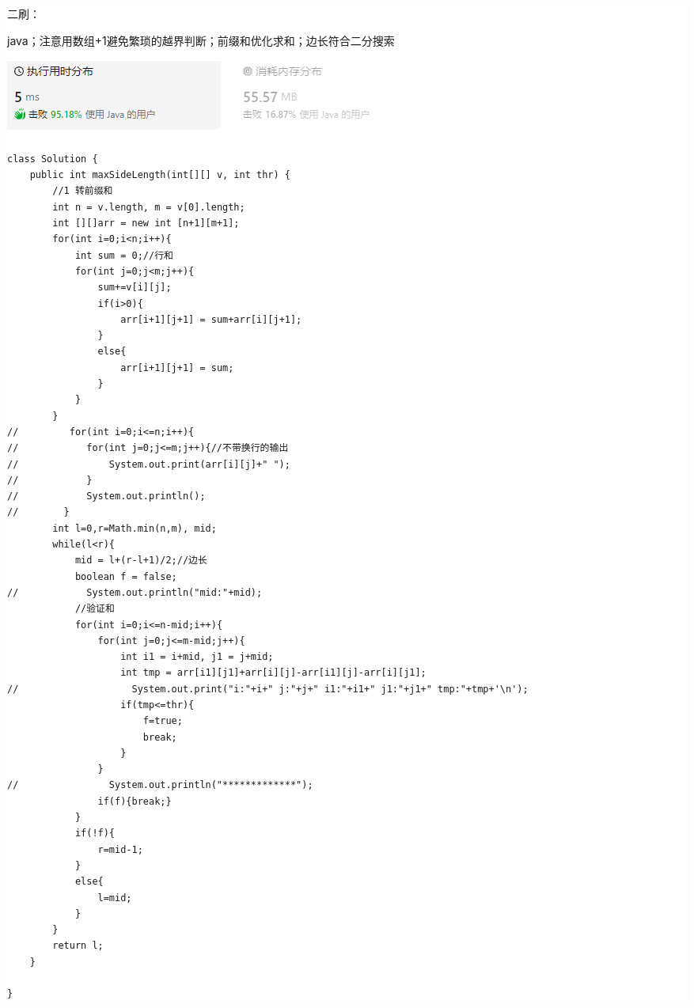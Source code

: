 二刷：

java；注意用数组+1避免繁琐的越界判断；前缀和优化求和；边长符合二分搜索

![image-20240303101053037](leetcode_note.assets/image-20240303101053037.png)

~~~
class Solution {
    public int maxSideLength(int[][] v, int thr) {
        //1 转前缀和
        int n = v.length, m = v[0].length;
        int [][]arr = new int [n+1][m+1];
        for(int i=0;i<n;i++){
            int sum = 0;//行和
            for(int j=0;j<m;j++){
                sum+=v[i][j];
                if(i>0){
                    arr[i+1][j+1] = sum+arr[i][j+1];
                }
                else{
                    arr[i+1][j+1] = sum;
                }
            }
        }
//         for(int i=0;i<=n;i++){
//            for(int j=0;j<=m;j++){//不带换行的输出
//                System.out.print(arr[i][j]+" ");
//            }
//            System.out.println();
//        }
        int l=0,r=Math.min(n,m), mid;
        while(l<r){
            mid = l+(r-l+1)/2;//边长
            boolean f = false;
//            System.out.println("mid:"+mid);
            //验证和
            for(int i=0;i<=n-mid;i++){
                for(int j=0;j<=m-mid;j++){
                    int i1 = i+mid, j1 = j+mid;
                    int tmp = arr[i1][j1]+arr[i][j]-arr[i1][j]-arr[i][j1];
//                    System.out.print("i:"+i+" j:"+j+" i1:"+i1+" j1:"+j1+" tmp:"+tmp+'\n');
                    if(tmp<=thr){
                        f=true;
                        break;
                    }
                }
//                System.out.println("*************");
                if(f){break;}
            }
            if(!f){
                r=mid-1;
            }
            else{
                l=mid;
            }
        }
        return l;
    }

}
~~~